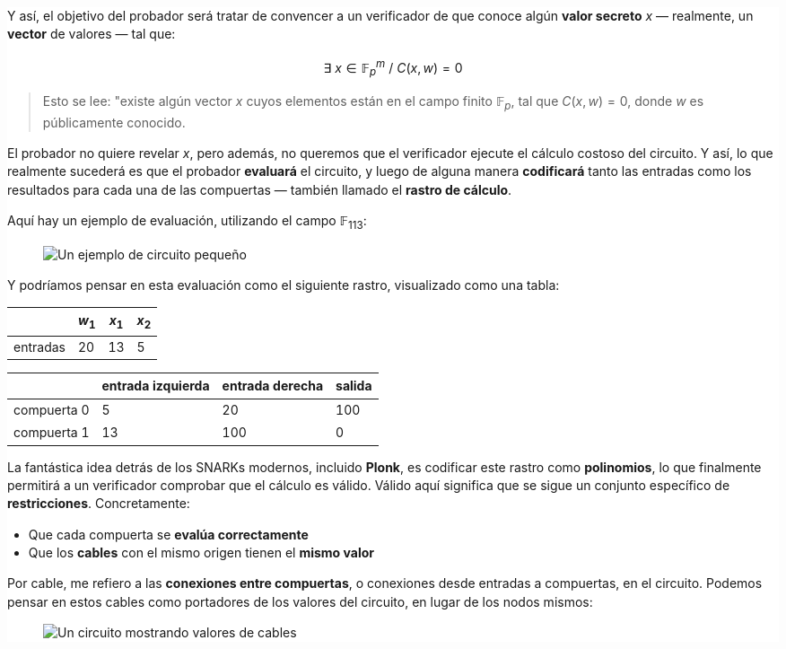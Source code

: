 Y así, el objetivo del probador será tratar de convencer a un verificador de que conoce algún **valor secreto** $x$ — realmente, un **vector** de valores — tal que:

$$
\exists \ x \in {\mathbb{F}_p}^m \ / \ C(x,w) = 0
$$

> Esto se lee: "existe algún vector $x$ cuyos elementos están en el campo finito $\mathbb{F}_p$, tal que $C(x, w) = 0$, donde $w$ es públicamente conocido.

El probador no quiere revelar $x$, pero además, no queremos que el verificador ejecute el cálculo costoso del circuito. Y así, lo que realmente sucederá es que el probador **evaluará** el circuito, y luego de alguna manera **codificará** tanto las entradas como los resultados para cada una de las compuertas — también llamado el **rastro de cálculo**.

Aquí hay un ejemplo de evaluación, utilizando el campo $\mathbb{F}_{113}$:

<figure>
  <img
    src="/images/cryptography-101/zero-knowledge-proofs-part-2/circuit-example.webp" 
    alt="Un ejemplo de circuito pequeño"
    title="[zoom] Recuerda que estamos trabajando con módulo p = 113 en este caso"
    className="bg-white"
  />
</figure>

Y podríamos pensar en esta evaluación como el siguiente rastro, visualizado como una tabla:

|          | $w_1$ | $x_1$ | $x_2$ |
| -------- | ----- | ----- | ----- |
| entradas | 20    | 13    | 5     |

|             | entrada izquierda | entrada derecha | salida |
| ----------- | ----------------- | --------------- | ------ |
| compuerta 0 | 5                 | 20              | 100    |
| compuerta 1 | 13                | 100             | 0      |

La fantástica idea detrás de los SNARKs modernos, incluido **Plonk**, es codificar este rastro como **polinomios**, lo que finalmente permitirá a un verificador comprobar que el cálculo es válido. Válido aquí significa que se sigue un conjunto específico de **restricciones**. Concretamente:

- Que cada compuerta se **evalúa correctamente**
- Que los **cables** con el mismo origen tienen el **mismo valor**

Por cable, me refiero a las **conexiones entre compuertas**, o conexiones desde entradas a compuertas, en el circuito. Podemos pensar en estos cables como portadores de los valores del circuito, en lugar de los nodos mismos:

<figure>
  <img
    src="/images/cryptography-101/zero-knowledge-proofs-part-2/wires.webp" 
    alt="Un circuito mostrando valores de cables"
    title="[zoom]"
    className="bg-white"
  />
</figure>
